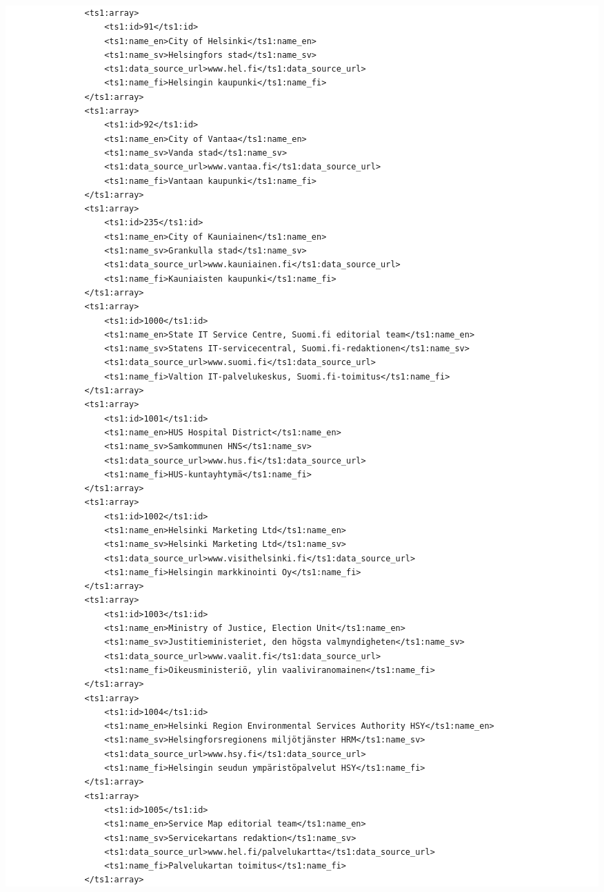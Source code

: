 ```
                <ts1:array>
                    <ts1:id>91</ts1:id>
                    <ts1:name_en>City of Helsinki</ts1:name_en>
                    <ts1:name_sv>Helsingfors stad</ts1:name_sv>
                    <ts1:data_source_url>www.hel.fi</ts1:data_source_url>
                    <ts1:name_fi>Helsingin kaupunki</ts1:name_fi>
                </ts1:array>
                <ts1:array>
                    <ts1:id>92</ts1:id>
                    <ts1:name_en>City of Vantaa</ts1:name_en>
                    <ts1:name_sv>Vanda stad</ts1:name_sv>
                    <ts1:data_source_url>www.vantaa.fi</ts1:data_source_url>
                    <ts1:name_fi>Vantaan kaupunki</ts1:name_fi>
                </ts1:array>
                <ts1:array>
                    <ts1:id>235</ts1:id>
                    <ts1:name_en>City of Kauniainen</ts1:name_en>
                    <ts1:name_sv>Grankulla stad</ts1:name_sv>
                    <ts1:data_source_url>www.kauniainen.fi</ts1:data_source_url>
                    <ts1:name_fi>Kauniaisten kaupunki</ts1:name_fi>
                </ts1:array>
                <ts1:array>
                    <ts1:id>1000</ts1:id>
                    <ts1:name_en>State IT Service Centre, Suomi.fi editorial team</ts1:name_en>
                    <ts1:name_sv>Statens IT-servicecentral, Suomi.fi-redaktionen</ts1:name_sv>
                    <ts1:data_source_url>www.suomi.fi</ts1:data_source_url>
                    <ts1:name_fi>Valtion IT-palvelukeskus, Suomi.fi-toimitus</ts1:name_fi>
                </ts1:array>
                <ts1:array>
                    <ts1:id>1001</ts1:id>
                    <ts1:name_en>HUS Hospital District</ts1:name_en>
                    <ts1:name_sv>Samkommunen HNS</ts1:name_sv>
                    <ts1:data_source_url>www.hus.fi</ts1:data_source_url>
                    <ts1:name_fi>HUS-kuntayhtymä</ts1:name_fi>
                </ts1:array>
                <ts1:array>
                    <ts1:id>1002</ts1:id>
                    <ts1:name_en>Helsinki Marketing Ltd</ts1:name_en>
                    <ts1:name_sv>Helsinki Marketing Ltd</ts1:name_sv>
                    <ts1:data_source_url>www.visithelsinki.fi</ts1:data_source_url>
                    <ts1:name_fi>Helsingin markkinointi Oy</ts1:name_fi>
                </ts1:array>
                <ts1:array>
                    <ts1:id>1003</ts1:id>
                    <ts1:name_en>Ministry of Justice, Election Unit</ts1:name_en>
                    <ts1:name_sv>Justitieministeriet, den högsta valmyndigheten</ts1:name_sv>
                    <ts1:data_source_url>www.vaalit.fi</ts1:data_source_url>
                    <ts1:name_fi>Oikeusministeriö, ylin vaaliviranomainen</ts1:name_fi>
                </ts1:array>
                <ts1:array>
                    <ts1:id>1004</ts1:id>
                    <ts1:name_en>Helsinki Region Environmental Services Authority HSY</ts1:name_en>
                    <ts1:name_sv>Helsingforsregionens miljötjänster HRM</ts1:name_sv>
                    <ts1:data_source_url>www.hsy.fi</ts1:data_source_url>
                    <ts1:name_fi>Helsingin seudun ympäristöpalvelut HSY</ts1:name_fi>
                </ts1:array>
                <ts1:array>
                    <ts1:id>1005</ts1:id>
                    <ts1:name_en>Service Map editorial team</ts1:name_en>
                    <ts1:name_sv>Servicekartans redaktion</ts1:name_sv>
                    <ts1:data_source_url>www.hel.fi/palvelukartta</ts1:data_source_url>
                    <ts1:name_fi>Palvelukartan toimitus</ts1:name_fi>
                </ts1:array>
```